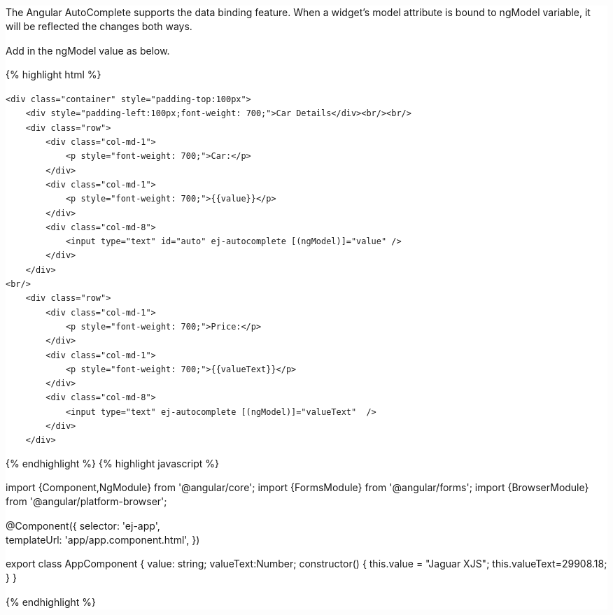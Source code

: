 The Angular AutoComplete supports the data binding feature. When a widget’s model attribute is bound to ngModel variable, it will be reflected the changes both ways.

Add in the ngModel value as below.

{% highlight html %}

    <div class="container" style="padding-top:100px">
		<div style="padding-left:100px;font-weight: 700;">Car Details</div><br/><br/>
		<div class="row">
			<div class="col-md-1">
				<p style="font-weight: 700;">Car:</p>
			</div>
			<div class="col-md-1">
				<p style="font-weight: 700;">{{value}}</p>
			</div>
			<div class="col-md-8">
				<input type="text" id="auto" ej-autocomplete [(ngModel)]="value" />
			</div>
        </div>
	<br/>	
		<div class="row">
			<div class="col-md-1">
				<p style="font-weight: 700;">Price:</p>
			</div>
			<div class="col-md-1">
				<p style="font-weight: 700;">{{valueText}}</p>
			</div>
			<div class="col-md-8">
				<input type="text" ej-autocomplete [(ngModel)]="valueText"  /> 
			</div>
        </div>
{% endhighlight %}
{% highlight javascript %}

import {Component,NgModule} from '@angular/core';
import {FormsModule} from '@angular/forms';
import {BrowserModule} from '@angular/platform-browser';

@Component({
   selector: 'ej-app',    
  templateUrl: 'app/app.component.html',
})

export class AppComponent {
  value: string;
  valueText:Number;
   constructor() {
    this.value = "Jaguar XJS";
    this.valueText=29908.18;
   }
}

{% endhighlight %}
